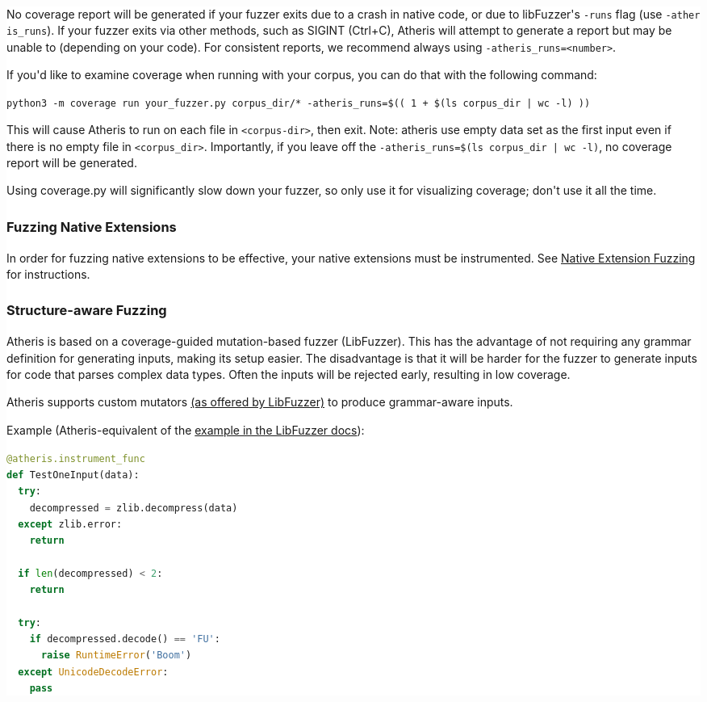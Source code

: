 No coverage report will be generated if your fuzzer exits due to a
crash in native code, or due to libFuzzer's `-runs` flag (use `-atheris_runs`).
If your fuzzer exits via other methods, such as SIGINT (Ctrl+C), Atheris will
attempt to generate a report but may be unable to (depending on your code).
For consistent reports, we recommend always using
`-atheris_runs=<number>`.

If you'd like to examine coverage when running with your corpus, you can do
that with the following command:

```
python3 -m coverage run your_fuzzer.py corpus_dir/* -atheris_runs=$(( 1 + $(ls corpus_dir | wc -l) ))
```

This will cause Atheris to run on each file in `<corpus-dir>`, then exit.
Note: atheris use empty data set as the first input even if there is no empty file in `<corpus_dir>`.
Importantly, if you leave off the `-atheris_runs=$(ls corpus_dir | wc -l)`, no
coverage report will be generated.

Using coverage.py will significantly slow down your fuzzer, so only use it for
visualizing coverage; don't use it all the time.

### Fuzzing Native Extensions

In order for fuzzing native extensions to be effective, your native extensions
must be instrumented. See [Native Extension Fuzzing](https://github.com/google/atheris/blob/master/native_extension_fuzzing.md)
for instructions.

### Structure-aware Fuzzing

Atheris is based on a coverage-guided mutation-based fuzzer (LibFuzzer). This
has the advantage of not requiring any grammar definition for generating inputs,
making its setup easier. The disadvantage is that it will be harder for the
fuzzer to generate inputs for code that parses complex data types. Often the
inputs will be rejected early, resulting in low coverage.

Atheris supports custom mutators
[(as offered by LibFuzzer)](https://github.com/google/fuzzing/blob/master/docs/structure-aware-fuzzing.md)
to produce grammar-aware inputs.

Example (Atheris-equivalent of the
[example in the LibFuzzer docs](https://github.com/google/fuzzing/blob/master/docs/structure-aware-fuzzing.md#example-compression)):

```python
@atheris.instrument_func
def TestOneInput(data):
  try:
    decompressed = zlib.decompress(data)
  except zlib.error:
    return

  if len(decompressed) < 2:
    return

  try:
    if decompressed.decode() == 'FU':
      raise RuntimeError('Boom')
  except UnicodeDecodeError:
    pass
```
